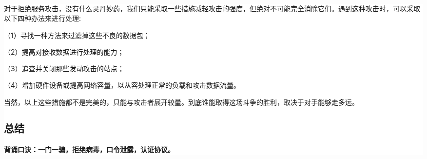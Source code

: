 

对于拒绝服务攻击，没有什么灵丹妙药，我们只能采取一些措施减轻攻击的强度，但绝对不可能完全消除它们。遇到这种攻击时，可以采取以下四种办法来进行处理:

（1）寻找一种方法来过滤掉这些不良的数据包；

（2）提高对接收数据进行处理的能力；

（3）追查并关闭那些发动攻击的站点；

（4）增加硬件设备或提高网络容量，以从容处理正常的负载和攻击数据流量。

当然，以上这些措施都不是完美的，只能与攻击者展开较量。到底谁能取得这场斗争的胜利，取决于对手能够走多远。

## 总结

**背诵口诀：一门一骗，拒绝病毒，口令泄露，认证协议。**

